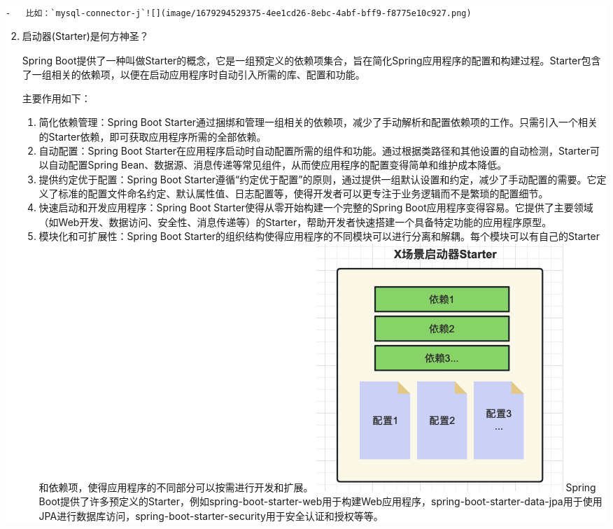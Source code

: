     -   比如：`mysql-connector-j`![](image/1679294529375-4ee1cd26-8ebc-4abf-bff9-f8775e10c927.png)
2.  启动器(Starter)是何方神圣？

    Spring Boot提供了一种叫做Starter的概念，它是一组预定义的依赖项集合，旨在简化Spring应用程序的配置和构建过程。Starter包含了一组相关的依赖项，以便在启动应用程序时自动引入所需的库、配置和功能。

    主要作用如下：
    1.  简化依赖管理：Spring Boot Starter通过捆绑和管理一组相关的依赖项，减少了手动解析和配置依赖项的工作。只需引入一个相关的Starter依赖，即可获取应用程序所需的全部依赖。
    2.  自动配置：Spring Boot Starter在应用程序启动时自动配置所需的组件和功能。通过根据类路径和其他设置的自动检测，Starter可以自动配置Spring Bean、数据源、消息传递等常见组件，从而使应用程序的配置变得简单和维护成本降低。
    3.  提供约定优于配置：Spring Boot Starter遵循“约定优于配置”的原则，通过提供一组默认设置和约定，减少了手动配置的需要。它定义了标准的配置文件命名约定、默认属性值、日志配置等，使得开发者可以更专注于业务逻辑而不是繁琐的配置细节。
    4.  快速启动和开发应用程序：Spring Boot Starter使得从零开始构建一个完整的Spring Boot应用程序变得容易。它提供了主要领域（如Web开发、数据访问、安全性、消息传递等）的Starter，帮助开发者快速搭建一个具备特定功能的应用程序原型。
    5.  模块化和可扩展性：Spring Boot Starter的组织结构使得应用程序的不同模块可以进行分离和解耦。每个模块可以有自己的Starter和依赖项，使得应用程序的不同部分可以按需进行开发和扩展。
        ![](image/image_rBTAeqlHxe.png)
        Spring Boot提供了许多预定义的Starter，例如spring-boot-starter-web用于构建Web应用程序，spring-boot-starter-data-jpa用于使用JPA进行数据库访问，spring-boot-starter-security用于安全认证和授权等等。
